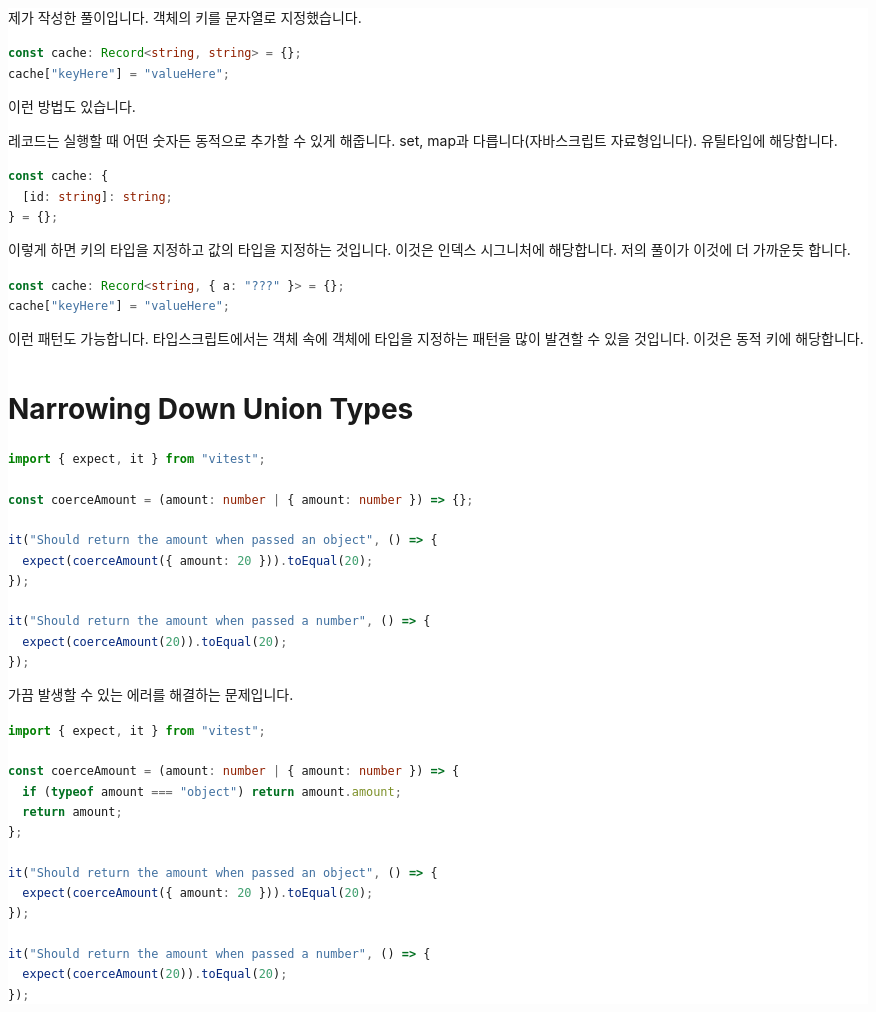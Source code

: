 제가 작성한 풀이입니다. 객체의 키를 문자열로 지정했습니다.

```ts
const cache: Record<string, string> = {};
cache["keyHere"] = "valueHere";
```

이런 방법도 있습니다.

레코드는 실행할 때 어떤 숫자든 동적으로 추가할 수 있게 해줍니다. set, map과 다릅니다(자바스크립트 자료형입니다). 유틸타입에 해당합니다.

```ts
const cache: {
  [id: string]: string;
} = {};
```

이렇게 하면 키의 타입을 지정하고 값의 타입을 지정하는 것입니다. 이것은 인덱스 시그니처에 해당합니다. 저의 풀이가 이것에 더 가까운듯 합니다.

```ts
const cache: Record<string, { a: "???" }> = {};
cache["keyHere"] = "valueHere";
```

이런 패턴도 가능합니다. 타입스크립트에서는 객체 속에 객체에 타입을 지정하는 패턴을 많이 발견할 수 있을 것입니다. 이것은 동적 키에 해당합니다.

# Narrowing Down Union Types

```ts
import { expect, it } from "vitest";

const coerceAmount = (amount: number | { amount: number }) => {};

it("Should return the amount when passed an object", () => {
  expect(coerceAmount({ amount: 20 })).toEqual(20);
});

it("Should return the amount when passed a number", () => {
  expect(coerceAmount(20)).toEqual(20);
});
```

가끔 발생할 수 있는 에러를 해결하는 문제입니다.

```ts
import { expect, it } from "vitest";

const coerceAmount = (amount: number | { amount: number }) => {
  if (typeof amount === "object") return amount.amount;
  return amount;
};

it("Should return the amount when passed an object", () => {
  expect(coerceAmount({ amount: 20 })).toEqual(20);
});

it("Should return the amount when passed a number", () => {
  expect(coerceAmount(20)).toEqual(20);
});
```


  [key: string]: string;